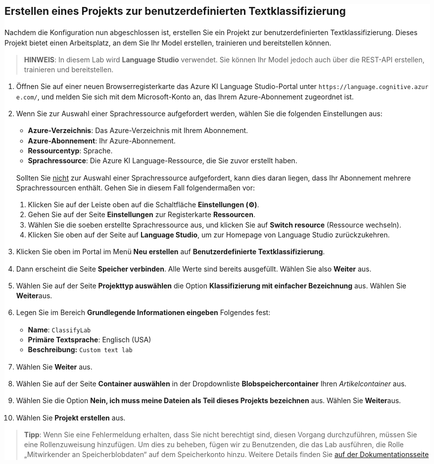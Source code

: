 ## Erstellen eines Projekts zur benutzerdefinierten Textklassifizierung

Nachdem die Konfiguration nun abgeschlossen ist, erstellen Sie ein Projekt zur benutzerdefinierten Textklassifizierung. Dieses Projekt bietet einen Arbeitsplatz, an dem Sie Ihr Model erstellen, trainieren und bereitstellen können.

> **HINWEIS**: In diesem Lab wird **Language Studio** verwendet. Sie können Ihr Model jedoch auch über die REST-API erstellen, trainieren und bereitstellen.

1. Öffnen Sie auf einer neuen Browserregisterkarte das Azure KI Language Studio-Portal unter `https://language.cognitive.azure.com/`, und melden Sie sich mit dem Microsoft-Konto an, das Ihrem Azure-Abonnement zugeordnet ist.
1. Wenn Sie zur Auswahl einer Sprachressource aufgefordert werden, wählen Sie die folgenden Einstellungen aus:

    - **Azure-Verzeichnis**: Das Azure-Verzeichnis mit Ihrem Abonnement.
    - **Azure-Abonnement**: Ihr Azure-Abonnement.
    - **Ressourcentyp**: Sprache.
    - **Sprachressource**: Die Azure KI Language-Ressource, die Sie zuvor erstellt haben.

    Sollten Sie <u>nicht</u> zur Auswahl einer Sprachressource aufgefordert, kann dies daran liegen, dass Ihr Abonnement mehrere Sprachressourcen enthält. Gehen Sie in diesem Fall folgendermaßen vor:

    1. Klicken Sie auf der Leiste oben auf die Schaltfläche **Einstellungen (&#9881;)**.
    2. Gehen Sie auf der Seite **Einstellungen** zur Registerkarte **Ressourcen**.
    3. Wählen Sie die soeben erstellte Sprachressource aus, und klicken Sie auf **Switch resource** (Ressource wechseln).
    4. Klicken Sie oben auf der Seite auf **Language Studio**, um zur Homepage von Language Studio zurückzukehren.

1. Klicken Sie oben im Portal im Menü **Neu erstellen** auf **Benutzerdefinierte Textklassifizierung**.
1. Dann erscheint die Seite **Speicher verbinden**. Alle Werte sind bereits ausgefüllt. Wählen Sie also **Weiter** aus.
1. Wählen Sie auf der Seite **Projekttyp auswählen** die Option **Klassifizierung mit einfacher Bezeichnung** aus. Wählen Sie **Weiter**aus.
1. Legen Sie im Bereich **Grundlegende Informationen eingeben** Folgendes fest:
    - **Name**: `ClassifyLab`  
    - **Primäre Textsprache**: Englisch (USA)
    - **Beschreibung:** `Custom text lab`

1. Wählen Sie **Weiter** aus.
1. Wählen Sie auf der Seite **Container auswählen** in der Dropdownliste **Blobspeichercontainer** Ihren *Artikelcontainer* aus.
1. Wählen Sie die Option **Nein, ich muss meine Dateien als Teil dieses Projekts bezeichnen** aus. Wählen Sie **Weiter**aus.
1. Wählen Sie **Projekt erstellen** aus.

> **Tipp**: Wenn Sie eine Fehlermeldung erhalten, dass Sie nicht berechtigt sind, diesen Vorgang durchzuführen, müssen Sie eine Rollenzuweisung hinzufügen. Um dies zu beheben, fügen wir zu Benutzenden, die das Lab ausführen, die Rolle „Mitwirkender an Speicherblobdaten“ auf dem Speicherkonto hinzu. Weitere Details finden Sie [auf der Dokumentationsseite](https://learn.microsoft.com/azure/ai-services/language-service/custom-named-entity-recognition/how-to/create-project?tabs=portal%2Clanguage-studio#enable-identity-management-for-your-resource)
